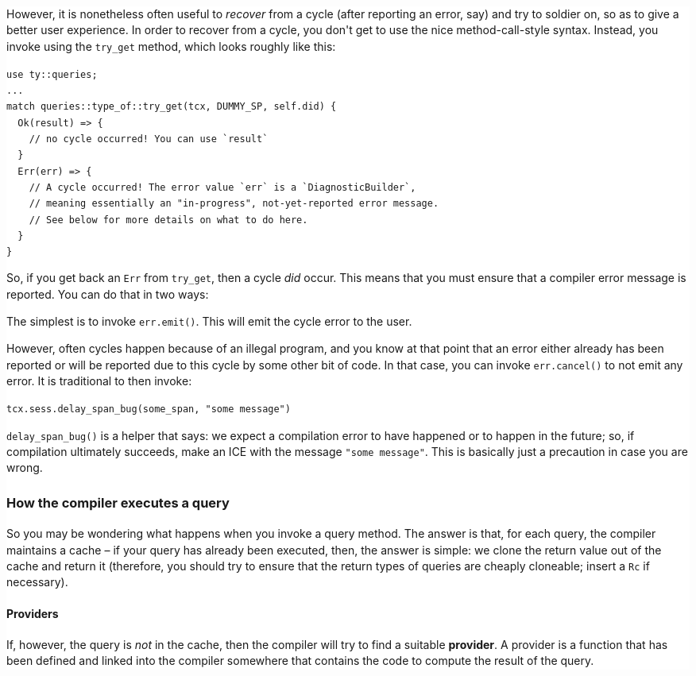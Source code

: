 However, it is nonetheless often useful to *recover* from a cycle
(after reporting an error, say) and try to soldier on, so as to give a
better user experience. In order to recover from a cycle, you don't
get to use the nice method-call-style syntax. Instead, you invoke
using the `try_get` method, which looks roughly like this:

```rust,ignore
use ty::queries;
...
match queries::type_of::try_get(tcx, DUMMY_SP, self.did) {
  Ok(result) => {
    // no cycle occurred! You can use `result`
  }
  Err(err) => {
    // A cycle occurred! The error value `err` is a `DiagnosticBuilder`,
    // meaning essentially an "in-progress", not-yet-reported error message.
    // See below for more details on what to do here.
  }
}
```

So, if you get back an `Err` from `try_get`, then a cycle *did* occur. This
means that you must ensure that a compiler error message is reported. You can
do that in two ways:

The simplest is to invoke `err.emit()`. This will emit the cycle error to the
user.

However, often cycles happen because of an illegal program, and you
know at that point that an error either already has been reported or
will be reported due to this cycle by some other bit of code. In that
case, you can invoke `err.cancel()` to not emit any error. It is
traditional to then invoke:

```rust,ignore
tcx.sess.delay_span_bug(some_span, "some message")
```

`delay_span_bug()` is a helper that says: we expect a compilation
error to have happened or to happen in the future; so, if compilation
ultimately succeeds, make an ICE with the message `"some
message"`. This is basically just a precaution in case you are wrong.

### How the compiler executes a query

So you may be wondering what happens when you invoke a query
method. The answer is that, for each query, the compiler maintains a
cache – if your query has already been executed, then, the answer is
simple: we clone the return value out of the cache and return it
(therefore, you should try to ensure that the return types of queries
are cheaply cloneable; insert a `Rc` if necessary).

#### Providers

If, however, the query is *not* in the cache, then the compiler will
try to find a suitable **provider**. A provider is a function that has
been defined and linked into the compiler somewhere that contains the
code to compute the result of the query.
